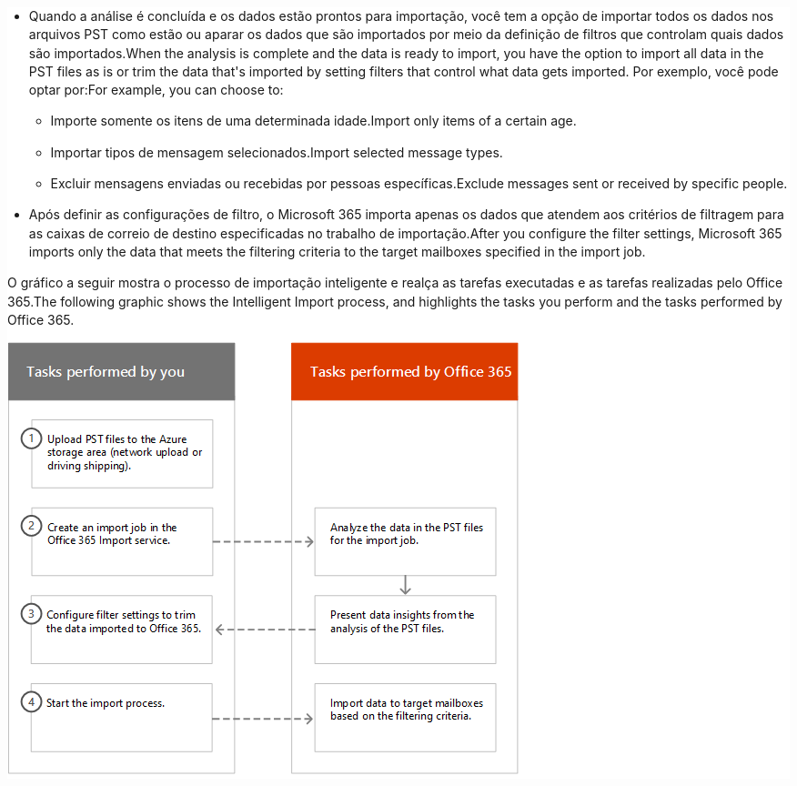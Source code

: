 - <span data-ttu-id="e138d-108">Quando a análise é concluída e os dados estão prontos para importação, você tem a opção de importar todos os dados nos arquivos PST como estão ou aparar os dados que são importados por meio da definição de filtros que controlam quais dados são importados.</span><span class="sxs-lookup"><span data-stu-id="e138d-108">When the analysis is complete and the data is ready to import, you have the option to import all data in the PST files as is or trim the data that's imported by setting filters that control what data gets imported.</span></span> <span data-ttu-id="e138d-109">Por exemplo, você pode optar por:</span><span class="sxs-lookup"><span data-stu-id="e138d-109">For example, you can choose to:</span></span>
    
  - <span data-ttu-id="e138d-110">Importe somente os itens de uma determinada idade.</span><span class="sxs-lookup"><span data-stu-id="e138d-110">Import only items of a certain age.</span></span>
    
  - <span data-ttu-id="e138d-111">Importar tipos de mensagem selecionados.</span><span class="sxs-lookup"><span data-stu-id="e138d-111">Import selected message types.</span></span>
    
  - <span data-ttu-id="e138d-112">Excluir mensagens enviadas ou recebidas por pessoas específicas.</span><span class="sxs-lookup"><span data-stu-id="e138d-112">Exclude messages sent or received by specific people.</span></span>
    
- <span data-ttu-id="e138d-113">Após definir as configurações de filtro, o Microsoft 365 importa apenas os dados que atendem aos critérios de filtragem para as caixas de correio de destino especificadas no trabalho de importação.</span><span class="sxs-lookup"><span data-stu-id="e138d-113">After you configure the filter settings, Microsoft 365 imports only the data that meets the filtering criteria to the target mailboxes specified in the import job.</span></span>
    
<span data-ttu-id="e138d-114">O gráfico a seguir mostra o processo de importação inteligente e realça as tarefas executadas e as tarefas realizadas pelo Office 365.</span><span class="sxs-lookup"><span data-stu-id="e138d-114">The following graphic shows the Intelligent Import process, and highlights the tasks you perform and the tasks performed by Office 365.</span></span>
  
![O processo de importação inteligente no Office 365](../media/f2ec309b-11f5-48f2-939c-a6ff72152d14.png)
  